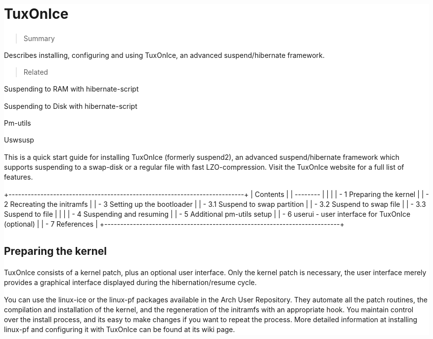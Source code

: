TuxOnIce
========

> Summary

Describes installing, configuring and using TuxOnIce, an advanced
suspend/hibernate framework.

> Related

Suspending to RAM with hibernate-script

Suspending to Disk with hibernate-script

Pm-utils

Uswsusp

This is a quick start guide for installing TuxOnIce (formerly suspend2),
an advanced suspend/hibernate framework which supports suspending to a
swap-disk or a regular file with fast LZO-compression. Visit the
TuxOnIce website for a full list of features.

+--------------------------------------------------------------------------+
| Contents                                                                 |
| --------                                                                 |
|                                                                          |
| -   1 Preparing the kernel                                               |
| -   2 Recreating the initramfs                                           |
| -   3 Setting up the bootloader                                          |
|     -   3.1 Suspend to swap partition                                    |
|     -   3.2 Suspend to swap file                                         |
|     -   3.3 Suspend to file                                              |
|                                                                          |
| -   4 Suspending and resuming                                            |
| -   5 Additional pm-utils setup                                          |
| -   6 userui - user interface for TuxOnIce (optional)                    |
| -   7 References                                                         |
+--------------------------------------------------------------------------+

Preparing the kernel
--------------------

TuxOnIce consists of a kernel patch, plus an optional user interface.
Only the kernel patch is necessary, the user interface merely provides a
graphical interface displayed during the hibernation/resume cycle.

You can use the linux-ice or the linux-pf packages available in the Arch
User Repository. They automate all the patch routines, the compilation
and installation of the kernel, and the regeneration of the initramfs
with an appropriate hook. You maintain control over the install process,
and its easy to make changes if you want to repeat the process. More
detailed information at installing linux-pf and configuring it with
TuxOnIce can be found at its wiki page.
